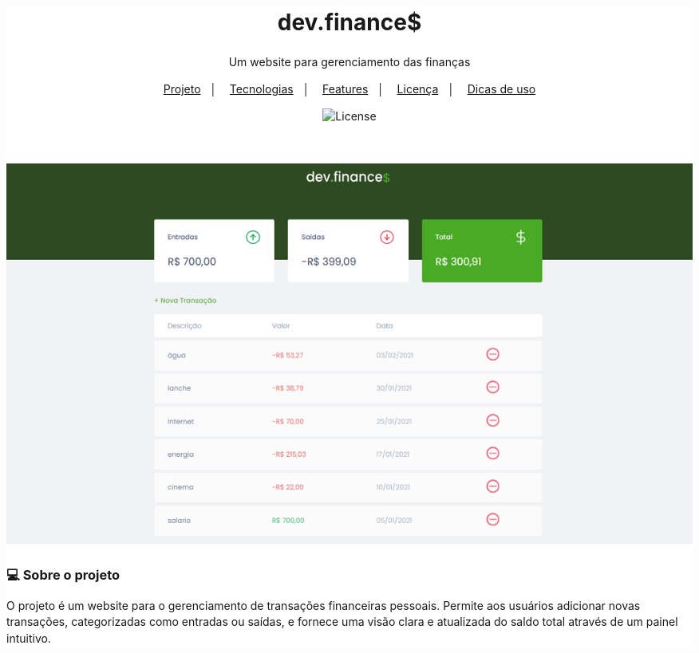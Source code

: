 <h1 align="center"> dev.finance$ </h1>

<p align="center"> Um website para gerenciamento das finanças </p>


<p align="center"> 
    <a href="#-sobre-o-projeto">Projeto</a>&nbsp;&nbsp;&nbsp;│&nbsp;&nbsp;&nbsp;
    <a href="#-tecnologias">Tecnologias</a>&nbsp;&nbsp;&nbsp;│&nbsp;&nbsp;&nbsp;
    <a href="#-features">Features</a>&nbsp;&nbsp;&nbsp;│&nbsp;&nbsp;&nbsp;
    <a href="#-licença">Licença</a>&nbsp;&nbsp;&nbsp;│&nbsp;&nbsp;&nbsp;
    <a href="#-dicas-para-usar-o-projeto">Dicas de uso</a>
</p>

<p align="center"> 
    <img alt="License" src="https://img.shields.io/static/v1?label=license&message=MIT&color=49AA26&labelColor=000000">
</p>

<br>

<p align="center"> 
    <img alt="Thumbnail dev.finance" src=".github/preview.png" width="100%">
</p>

### 💻 Sobre o projeto

O projeto é um website para o gerenciamento de transações financeiras pessoais. Permite aos usuários adicionar novas transações, categorizadas como entradas ou saídas, e fornece uma visão clara e atualizada do saldo total através de um painel intuitivo.
